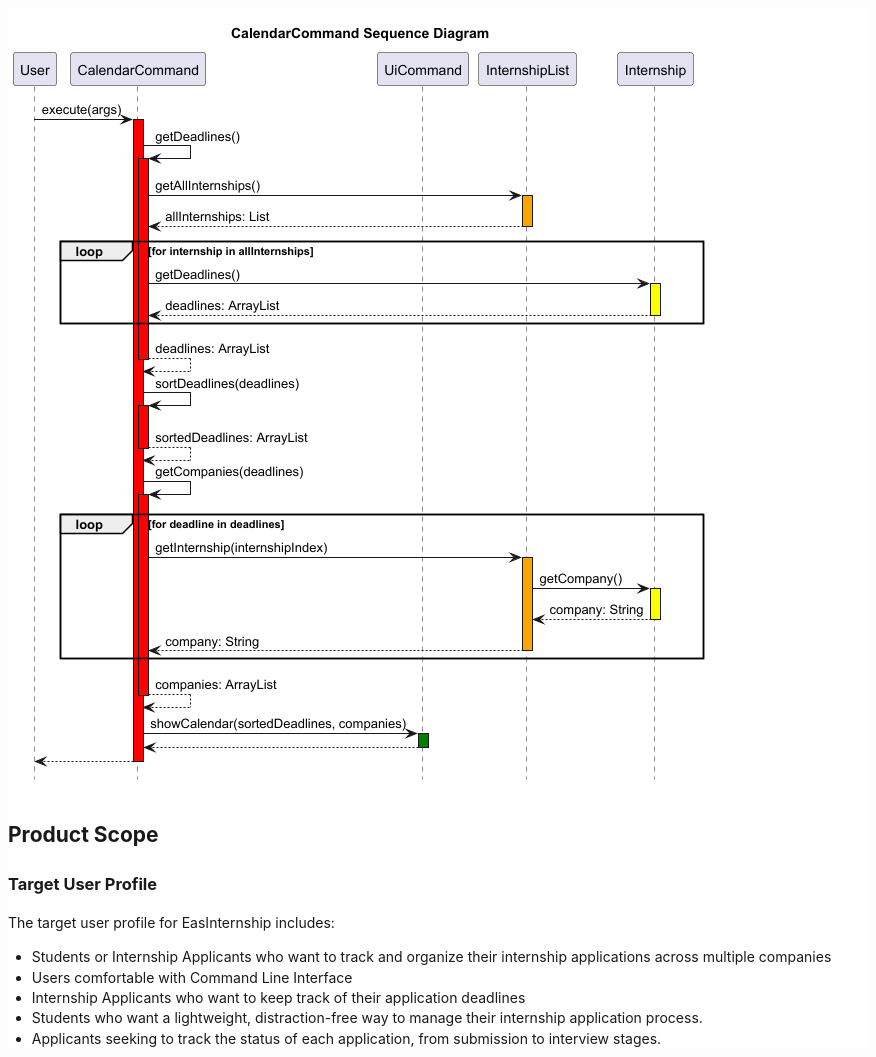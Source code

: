 ![](UML/CalendarCommand_Sequence_Diagram.png)

<div style="page-break-after: always;"></div>

## Product Scope

### Target User Profile

The target user profile for EasInternship includes:

- Students or Internship Applicants who want to track and organize their internship applications across multiple
  companies
- Users comfortable with Command Line Interface
- Internship Applicants who want to keep track of their application deadlines
- Students who want a lightweight, distraction-free way to manage their internship application process.
- Applicants seeking to track the status of each application, from submission to interview stages.
